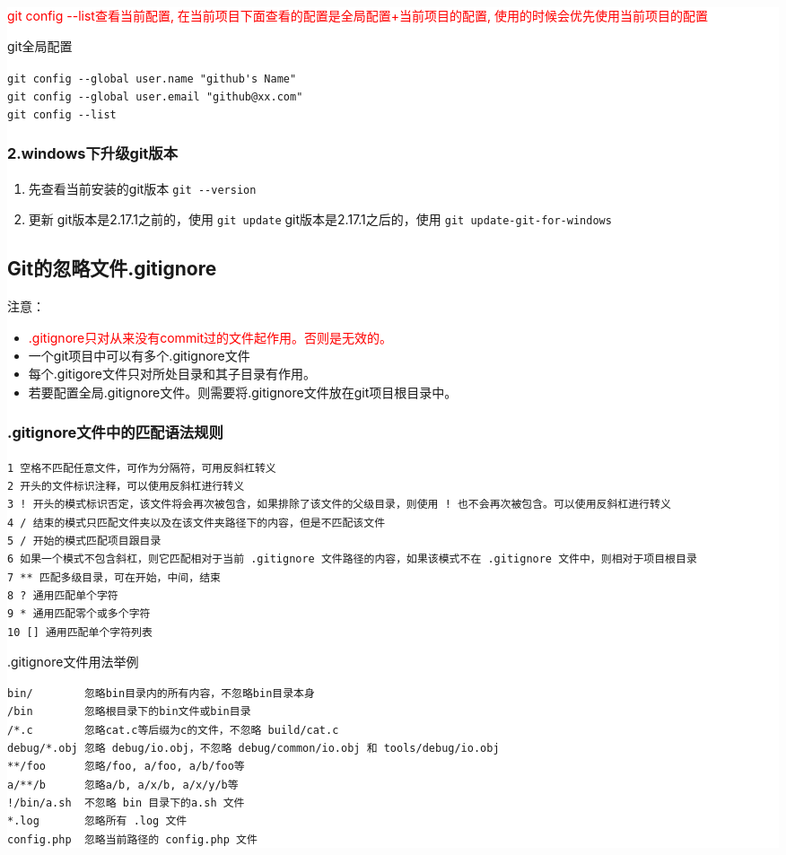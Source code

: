 <font color="red">git config --list查看当前配置, 在当前项目下面查看的配置是全局配置+当前项目的配置, 使用的时候会优先使用当前项目的配置</font>

git全局配置
```
git config --global user.name "github's Name"
git config --global user.email "github@xx.com"
git config --list
```

### 2.windows下升级git版本

1. 先查看当前安装的git版本 ```git --version```

2. 更新
git版本是2.17.1之前的，使用 ```git update```
git版本是2.17.1之后的，使用 ```git update-git-for-windows```


## Git的忽略文件.gitignore

注意：
* <font color="red">.gitignore只对从来没有commit过的文件起作用。否则是无效的。</font>
* 一个git项目中可以有多个.gitignore文件
* 每个.gitigore文件只对所处目录和其子目录有作用。
* 若要配置全局.gitignore文件。则需要将.gitignore文件放在git项目根目录中。


### .gitignore文件中的匹配语法规则

```
1 空格不匹配任意文件，可作为分隔符，可用反斜杠转义
2 开头的文件标识注释，可以使用反斜杠进行转义
3 ! 开头的模式标识否定，该文件将会再次被包含，如果排除了该文件的父级目录，则使用 ! 也不会再次被包含。可以使用反斜杠进行转义
4 / 结束的模式只匹配文件夹以及在该文件夹路径下的内容，但是不匹配该文件
5 / 开始的模式匹配项目跟目录
6 如果一个模式不包含斜杠，则它匹配相对于当前 .gitignore 文件路径的内容，如果该模式不在 .gitignore 文件中，则相对于项目根目录
7 ** 匹配多级目录，可在开始，中间，结束
8 ? 通用匹配单个字符
9 * 通用匹配零个或多个字符
10 [] 通用匹配单个字符列表
```

.gitignore文件用法举例

```
bin/        忽略bin目录内的所有内容，不忽略bin目录本身
/bin        忽略根目录下的bin文件或bin目录
/*.c        忽略cat.c等后缀为c的文件，不忽略 build/cat.c
debug/*.obj 忽略 debug/io.obj，不忽略 debug/common/io.obj 和 tools/debug/io.obj
**/foo      忽略/foo, a/foo, a/b/foo等
a/**/b      忽略a/b, a/x/b, a/x/y/b等
!/bin/a.sh  不忽略 bin 目录下的a.sh 文件
*.log       忽略所有 .log 文件
config.php  忽略当前路径的 config.php 文件
```
